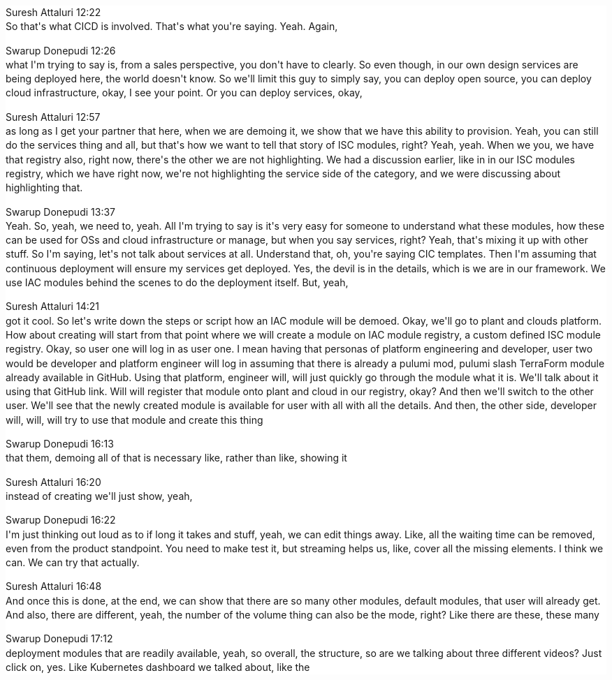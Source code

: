 Suresh Attaluri  12:22  
So that's what CICD is involved. That's what you're saying. Yeah. Again,

Swarup Donepudi  12:26  
what I'm trying to say is, from a sales perspective, you don't have to clearly. So even though, in our own design services are being deployed here, the world doesn't know. So we'll limit this guy to simply say, you can deploy open source, you can deploy cloud infrastructure, okay, I see your point. Or you can deploy services, okay,

Suresh Attaluri  12:57  
as long as I get your partner that here, when we are demoing it, we show that we have this ability to provision. Yeah, you can still do the services thing and all, but that's how we want to tell that story of ISC modules, right? Yeah, yeah. When we you, we have that registry also, right now, there's the other we are not highlighting. We had a discussion earlier, like in in our ISC modules registry, which we have right now, we're not highlighting the service side of the category, and we were discussing about highlighting that.

Swarup Donepudi  13:37  
Yeah. So, yeah, we need to, yeah. All I'm trying to say is it's very easy for someone to understand what these modules, how these can be used for OSs and cloud infrastructure or manage, but when you say services, right? Yeah, that's mixing it up with other stuff. So I'm saying, let's not talk about services at all. Understand that, oh, you're saying CIC templates. Then I'm assuming that continuous deployment will ensure my services get deployed. Yes, the devil is in the details, which is we are in our framework. We use IAC modules behind the scenes to do the deployment itself. But, yeah,

Suresh Attaluri  14:21  
got it cool. So let's write down the steps or script how an IAC module will be demoed. Okay, we'll go to plant and clouds platform. How about creating will start from that point where we will create a module on IAC module registry, a custom defined ISC module registry. Okay, so user one will log in as user one. I mean having that personas of platform engineering and developer, user two would be developer and platform engineer will log in assuming that there is already a pulumi mod, pulumi slash TerraForm module already available in GitHub. Using that platform, engineer will, will just quickly go through the module what it is. We'll talk about it using that GitHub link. Will will register that module onto plant and cloud in our registry, okay? And then we'll switch to the other user. We'll see that the newly created module is available for user with all with all the details. And then, the other side, developer will, will, will try to use that module and create this thing

Swarup Donepudi  16:13  
that them, demoing all of that is necessary like, rather than like, showing it

Suresh Attaluri  16:20  
instead of creating we'll just show, yeah,

Swarup Donepudi  16:22  
I'm just thinking out loud as to if long it takes and stuff, yeah, we can edit things away. Like, all the waiting time can be removed, even from the product standpoint. You need to make test it, but streaming helps us, like, cover all the missing elements. I think we can. We can try that actually.

Suresh Attaluri  16:48  
And once this is done, at the end, we can show that there are so many other modules, default modules, that user will already get. And also, there are different, yeah, the number of the volume thing can also be the mode, right? Like there are these, these many

Swarup Donepudi  17:12  
deployment modules that are readily available, yeah, so overall, the structure, so are we talking about three different videos? Just click on, yes. Like Kubernetes dashboard we talked about, like the
